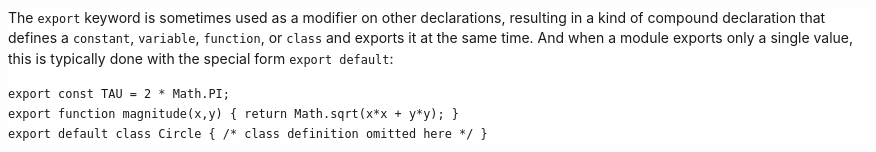 The `export` keyword is sometimes used as a modifier on other declarations, resulting in a kind of compound declaration that defines a `constant`, `variable`, `function`, or `class` and exports it at the same time. And when a module exports only a single value, this is typically done with the special form `export default`:

```
export const TAU = 2 * Math.PI;
export function magnitude(x,y) { return Math.sqrt(x*x + y*y); }
export default class Circle { /* class definition omitted here */ }
```
